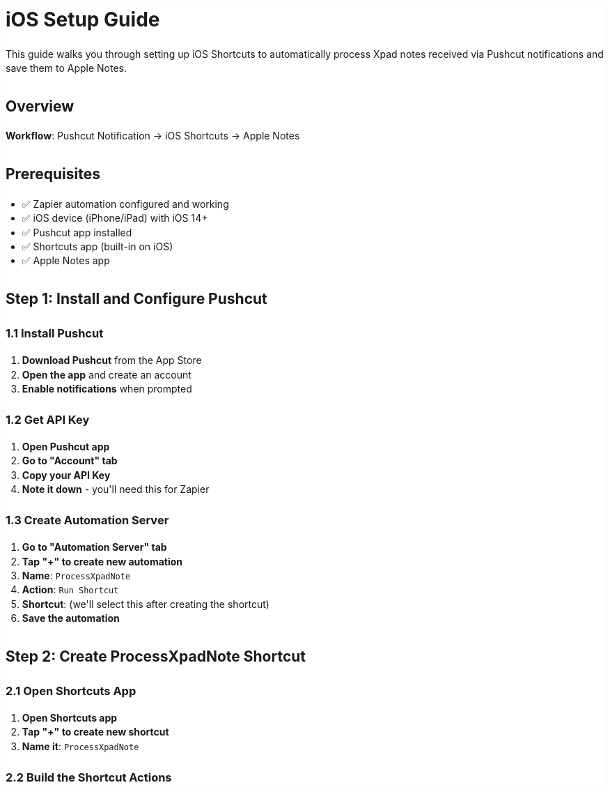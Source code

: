 # iOS Setup Guide

This guide walks you through setting up iOS Shortcuts to automatically process Xpad notes received via Pushcut notifications and save them to Apple Notes.

## Overview

**Workflow**: Pushcut Notification → iOS Shortcuts → Apple Notes

## Prerequisites

- ✅ Zapier automation configured and working
- ✅ iOS device (iPhone/iPad) with iOS 14+ 
- ✅ Pushcut app installed
- ✅ Shortcuts app (built-in on iOS)
- ✅ Apple Notes app

## Step 1: Install and Configure Pushcut

### 1.1 Install Pushcut
1. **Download Pushcut** from the App Store
2. **Open the app** and create an account
3. **Enable notifications** when prompted

### 1.2 Get API Key
1. **Open Pushcut app**
2. **Go to "Account" tab**
3. **Copy your API Key** 
4. **Note it down** - you'll need this for Zapier

### 1.3 Create Automation Server
1. **Go to "Automation Server" tab**
2. **Tap "+" to create new automation**
3. **Name**: `ProcessXpadNote`
4. **Action**: `Run Shortcut`
5. **Shortcut**: (we'll select this after creating the shortcut)
6. **Save the automation**

## Step 2: Create ProcessXpadNote Shortcut

### 2.1 Open Shortcuts App
1. **Open Shortcuts app**
2. **Tap "+" to create new shortcut**
3. **Name it**: `ProcessXpadNote`

### 2.2 Build the Shortcut Actions
